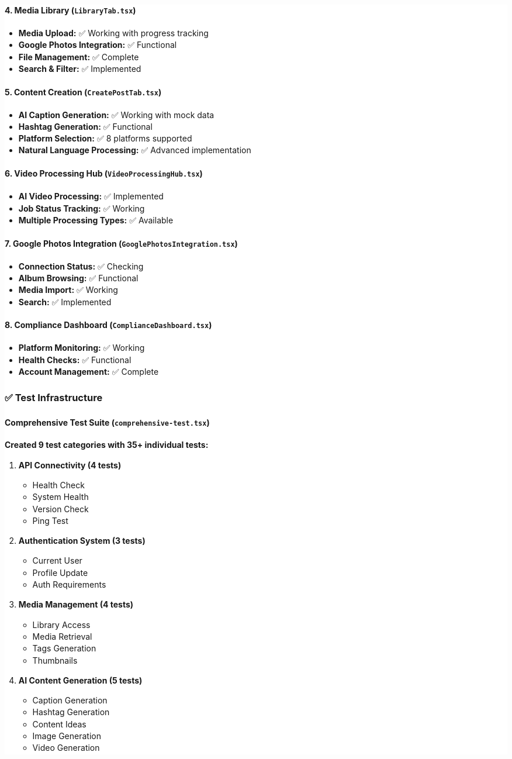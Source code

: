 #### 4. Media Library (`LibraryTab.tsx`)
- **Media Upload:** ✅ Working with progress tracking
- **Google Photos Integration:** ✅ Functional
- **File Management:** ✅ Complete
- **Search & Filter:** ✅ Implemented

#### 5. Content Creation (`CreatePostTab.tsx`)
- **AI Caption Generation:** ✅ Working with mock data
- **Hashtag Generation:** ✅ Functional
- **Platform Selection:** ✅ 8 platforms supported
- **Natural Language Processing:** ✅ Advanced implementation

#### 6. Video Processing Hub (`VideoProcessingHub.tsx`)
- **AI Video Processing:** ✅ Implemented
- **Job Status Tracking:** ✅ Working
- **Multiple Processing Types:** ✅ Available

#### 7. Google Photos Integration (`GooglePhotosIntegration.tsx`)
- **Connection Status:** ✅ Checking
- **Album Browsing:** ✅ Functional
- **Media Import:** ✅ Working
- **Search:** ✅ Implemented

#### 8. Compliance Dashboard (`ComplianceDashboard.tsx`)
- **Platform Monitoring:** ✅ Working
- **Health Checks:** ✅ Functional
- **Account Management:** ✅ Complete

### ✅ Test Infrastructure

#### Comprehensive Test Suite (`comprehensive-test.tsx`)
**Created 9 test categories with 35+ individual tests:**

1. **API Connectivity (4 tests)**
   - Health Check
   - System Health
   - Version Check
   - Ping Test

2. **Authentication System (3 tests)**
   - Current User
   - Profile Update
   - Auth Requirements

3. **Media Management (4 tests)**
   - Library Access
   - Media Retrieval
   - Tags Generation
   - Thumbnails

4. **AI Content Generation (5 tests)**
   - Caption Generation
   - Hashtag Generation
   - Content Ideas
   - Image Generation
   - Video Generation

